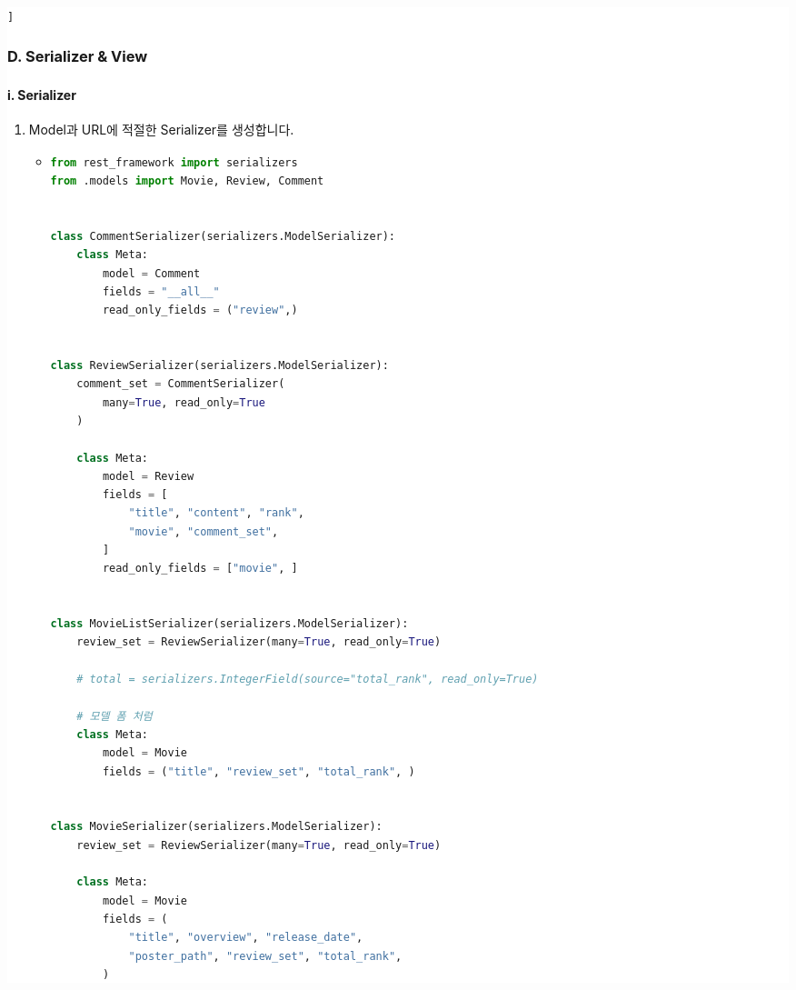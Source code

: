 ```python
]
```



### D. Serializer & View

#### i. Serializer

1. Model과 URL에 적절한 Serializer를 생성합니다.

   - ```python
     from rest_framework import serializers
     from .models import Movie, Review, Comment
     
     
     class CommentSerializer(serializers.ModelSerializer):
         class Meta:
             model = Comment
             fields = "__all__"
             read_only_fields = ("review",)
     
     
     class ReviewSerializer(serializers.ModelSerializer):
         comment_set = CommentSerializer(
             many=True, read_only=True
         )
     
         class Meta:
             model = Review
             fields = [
                 "title", "content", "rank",
                 "movie", "comment_set",
             ]
             read_only_fields = ["movie", ]
     
     
     class MovieListSerializer(serializers.ModelSerializer):
         review_set = ReviewSerializer(many=True, read_only=True)
     
         # total = serializers.IntegerField(source="total_rank", read_only=True)
     
         # 모델 폼 처럼
         class Meta:
             model = Movie
             fields = ("title", "review_set", "total_rank", )
     
     
     class MovieSerializer(serializers.ModelSerializer):
         review_set = ReviewSerializer(many=True, read_only=True)
     
         class Meta:
             model = Movie
             fields = (
                 "title", "overview", "release_date",
                 "poster_path", "review_set", "total_rank",
             )
     